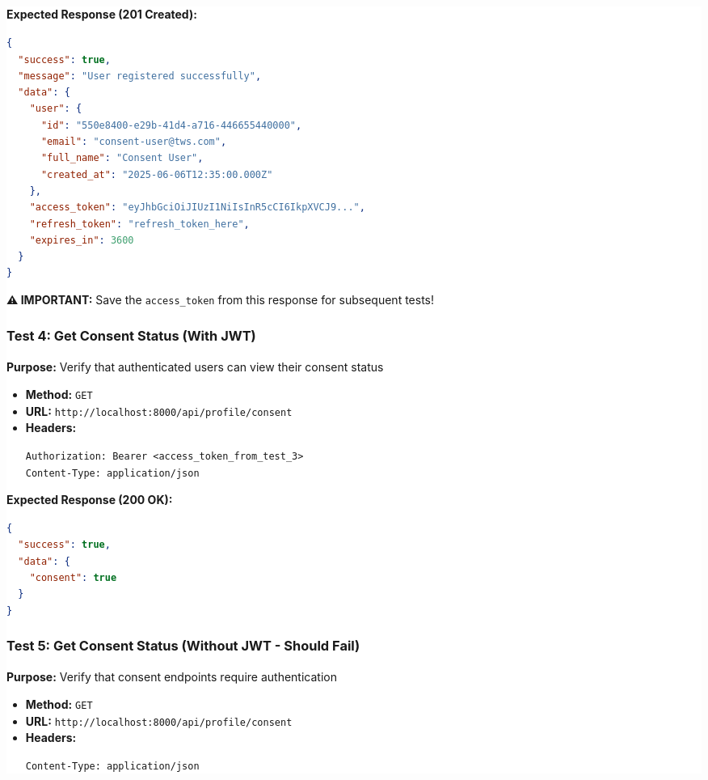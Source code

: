 **Expected Response (201 Created):**

```json
{
  "success": true,
  "message": "User registered successfully",
  "data": {
    "user": {
      "id": "550e8400-e29b-41d4-a716-446655440000",
      "email": "consent-user@tws.com",
      "full_name": "Consent User",
      "created_at": "2025-06-06T12:35:00.000Z"
    },
    "access_token": "eyJhbGciOiJIUzI1NiIsInR5cCI6IkpXVCJ9...",
    "refresh_token": "refresh_token_here",
    "expires_in": 3600
  }
}
```

**⚠️ IMPORTANT:** Save the `access_token` from this response for subsequent tests!

### Test 4: Get Consent Status (With JWT)

**Purpose:** Verify that authenticated users can view their consent status

- **Method:** `GET`
- **URL:** `http://localhost:8000/api/profile/consent`
- **Headers:**
  ```
  Authorization: Bearer <access_token_from_test_3>
  Content-Type: application/json
  ```

**Expected Response (200 OK):**

```json
{
  "success": true,
  "data": {
    "consent": true
  }
}
```

### Test 5: Get Consent Status (Without JWT - Should Fail)

**Purpose:** Verify that consent endpoints require authentication

- **Method:** `GET`
- **URL:** `http://localhost:8000/api/profile/consent`
- **Headers:**
  ```
  Content-Type: application/json
  ```
